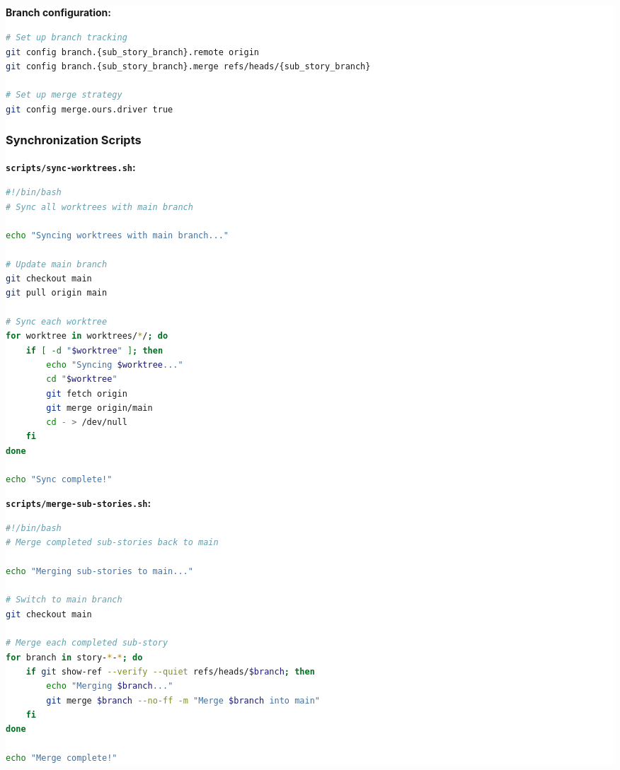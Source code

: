 **Branch configuration:**
```bash
# Set up branch tracking
git config branch.{sub_story_branch}.remote origin
git config branch.{sub_story_branch}.merge refs/heads/{sub_story_branch}

# Set up merge strategy
git config merge.ours.driver true
```

### Synchronization Scripts

**`scripts/sync-worktrees.sh`:**
```bash
#!/bin/bash
# Sync all worktrees with main branch

echo "Syncing worktrees with main branch..."

# Update main branch
git checkout main
git pull origin main

# Sync each worktree
for worktree in worktrees/*/; do
    if [ -d "$worktree" ]; then
        echo "Syncing $worktree..."
        cd "$worktree"
        git fetch origin
        git merge origin/main
        cd - > /dev/null
    fi
done

echo "Sync complete!"
```

**`scripts/merge-sub-stories.sh`:**
```bash
#!/bin/bash
# Merge completed sub-stories back to main

echo "Merging sub-stories to main..."

# Switch to main branch
git checkout main

# Merge each completed sub-story
for branch in story-*-*; do
    if git show-ref --verify --quiet refs/heads/$branch; then
        echo "Merging $branch..."
        git merge $branch --no-ff -m "Merge $branch into main"
    fi
done

echo "Merge complete!"
```
